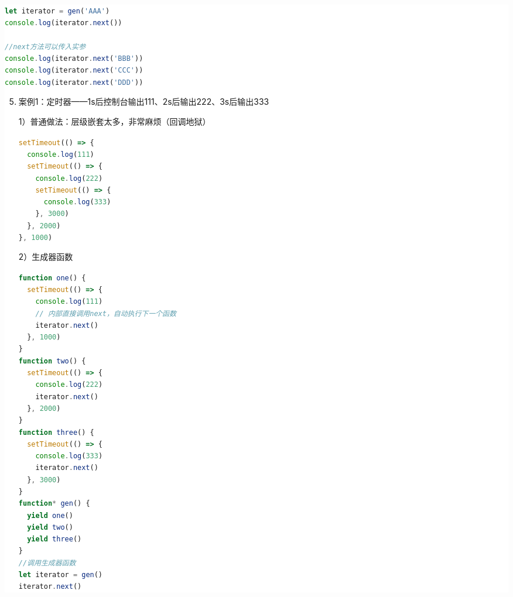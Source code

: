    ```js
   let iterator = gen('AAA')
   console.log(iterator.next())
   
   //next方法可以传入实参
   console.log(iterator.next('BBB'))
   console.log(iterator.next('CCC'))
   console.log(iterator.next('DDD'))
   ```

5. 案例1：定时器——1s后控制台输出111、2s后输出222、3s后输出333

   1）普通做法：层级嵌套太多，非常麻烦（回调地狱）

   ```js
   setTimeout(() => {
     console.log(111)
     setTimeout(() => {
       console.log(222)
       setTimeout(() => {
         console.log(333)
       }, 3000)
     }, 2000)
   }, 1000)
   ```

   2）生成器函数

   ```js
   function one() {
     setTimeout(() => {
       console.log(111)
       // 内部直接调用next，自动执行下一个函数
       iterator.next()
     }, 1000)
   }
   function two() {
     setTimeout(() => {
       console.log(222)
       iterator.next()
     }, 2000)
   }
   function three() {
     setTimeout(() => {
       console.log(333)
       iterator.next()
     }, 3000)
   }
   function* gen() {
     yield one()
     yield two()
     yield three()
   }
   //调用生成器函数
   let iterator = gen()
   iterator.next()
   ```
